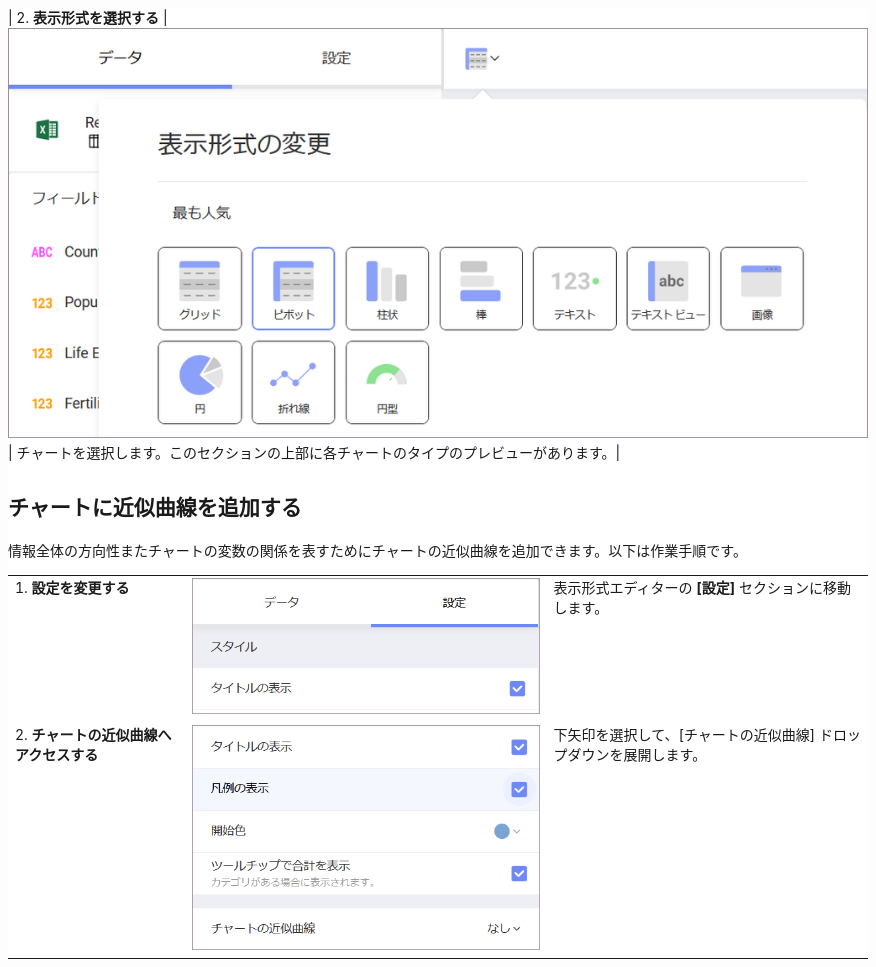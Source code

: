 | 2\. **表示形式を選択する**    | <img src="images/Tutorials-Charts-Select-Visualization.png" alt="Tutorials-Charts-Select-Visualization" class="responsive-img"/> | チャートを選択します。このセクションの上部に各チャートのタイプのプレビューがあります。|

<a name='add-trendline-chart'></a>
## チャートに近似曲線を追加する

情報全体の方向性またチャートの変数の関係を表すためにチャートの近似曲線を追加できます。以下は作業手順です。

|                                     |                                                                        |                                                                  |
| ----------------------------------- | ---------------------------------------------------------------------- | ---------------------------------------------------------------- |
| 1\. **設定を変更する**             | <img src="images/Tutorials-Navigate-Settings.png" alt="Tutorials-Navigate-Settings" class="responsive-img"/> | 表示形式エディターの **[設定]** セクションに移動します。      |
| 2\. **チャートの近似曲線へアクセスする** | <img src="images/Tutorials-Expand-Trendlines.png" alt="Tutorials-Expand-Trendlines" class="responsive-img"/> | 下矢印を選択して、[チャートの近似曲線] ドロップダウンを展開します。|